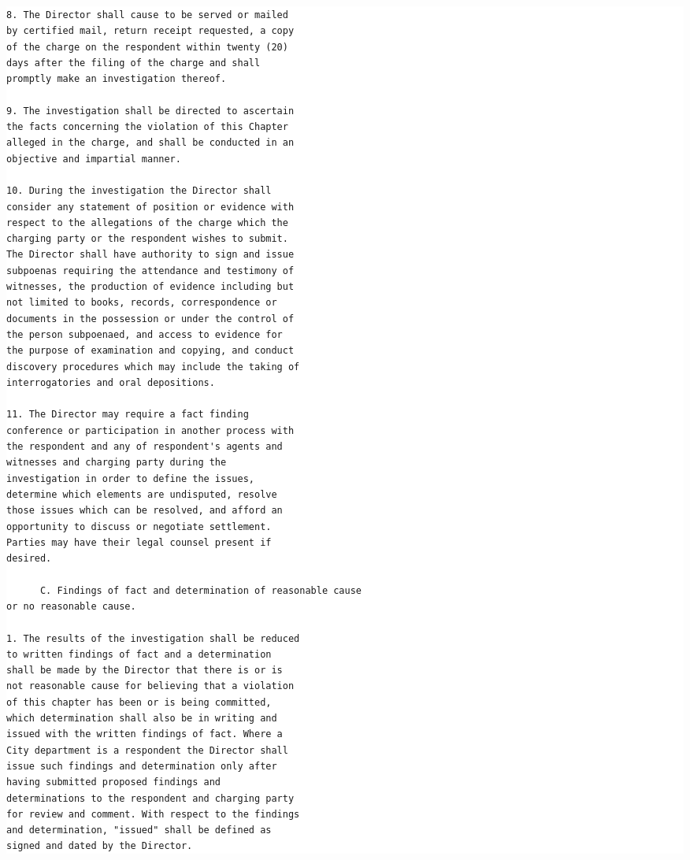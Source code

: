   
    8. The Director shall cause to be served or mailed  
    by certified mail, return receipt requested, a copy  
    of the charge on the respondent within twenty (20)  
    days after the filing of the charge and shall  
    promptly make an investigation thereof.  
  
    9. The investigation shall be directed to ascertain  
    the facts concerning the violation of this Chapter  
    alleged in the charge, and shall be conducted in an  
    objective and impartial manner.  
  
    10. During the investigation the Director shall  
    consider any statement of position or evidence with  
    respect to the allegations of the charge which the  
    charging party or the respondent wishes to submit.  
    The Director shall have authority to sign and issue  
    subpoenas requiring the attendance and testimony of  
    witnesses, the production of evidence including but  
    not limited to books, records, correspondence or  
    documents in the possession or under the control of  
    the person subpoenaed, and access to evidence for  
    the purpose of examination and copying, and conduct  
    discovery procedures which may include the taking of  
    interrogatories and oral depositions.  
  
    11. The Director may require a fact finding  
    conference or participation in another process with  
    the respondent and any of respondent's agents and  
    witnesses and charging party during the  
    investigation in order to define the issues,  
    determine which elements are undisputed, resolve  
    those issues which can be resolved, and afford an  
    opportunity to discuss or negotiate settlement.  
    Parties may have their legal counsel present if  
    desired.  
  
          C. Findings of fact and determination of reasonable cause  
    or no reasonable cause.  
  
    1. The results of the investigation shall be reduced  
    to written findings of fact and a determination  
    shall be made by the Director that there is or is  
    not reasonable cause for believing that a violation  
    of this chapter has been or is being committed,  
    which determination shall also be in writing and  
    issued with the written findings of fact. Where a  
    City department is a respondent the Director shall  
    issue such findings and determination only after  
    having submitted proposed findings and  
    determinations to the respondent and charging party  
    for review and comment. With respect to the findings  
    and determination, "issued" shall be defined as  
    signed and dated by the Director.  
  